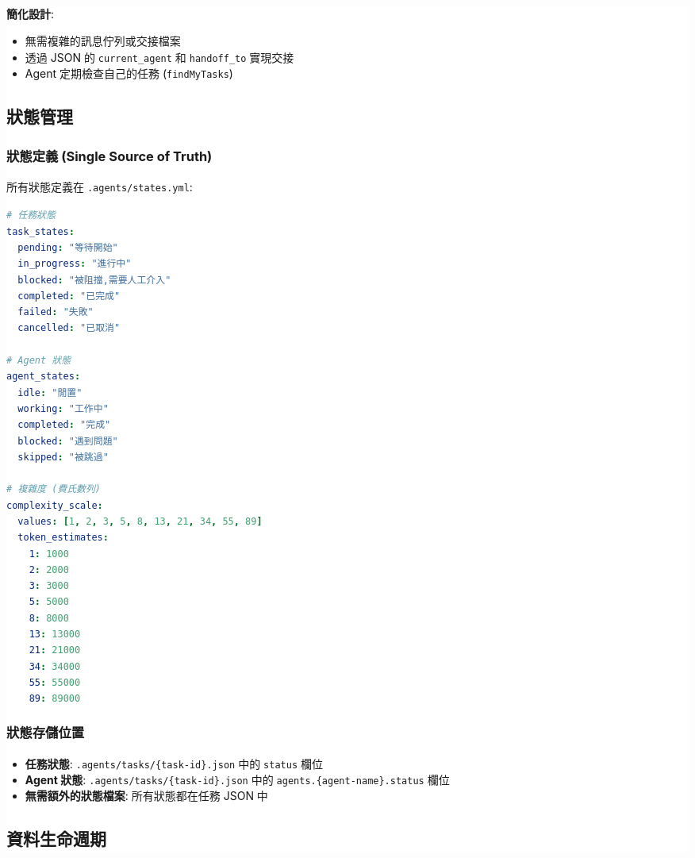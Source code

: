 **簡化設計**:
- 無需複雜的訊息佇列或交接檔案
- 透過 JSON 的 `current_agent` 和 `handoff_to` 實現交接
- Agent 定期檢查自己的任務 (`findMyTasks`)

## 狀態管理

### 狀態定義 (Single Source of Truth)

所有狀態定義在 `.agents/states.yml`:

```yaml
# 任務狀態
task_states:
  pending: "等待開始"
  in_progress: "進行中"
  blocked: "被阻擋,需要人工介入"
  completed: "已完成"
  failed: "失敗"
  cancelled: "已取消"

# Agent 狀態
agent_states:
  idle: "閒置"
  working: "工作中"
  completed: "完成"
  blocked: "遇到問題"
  skipped: "被跳過"

# 複雜度 (費氏數列)
complexity_scale:
  values: [1, 2, 3, 5, 8, 13, 21, 34, 55, 89]
  token_estimates:
    1: 1000
    2: 2000
    3: 3000
    5: 5000
    8: 8000
    13: 13000
    21: 21000
    34: 34000
    55: 55000
    89: 89000
```

### 狀態存儲位置

- **任務狀態**: `.agents/tasks/{task-id}.json` 中的 `status` 欄位
- **Agent 狀態**: `.agents/tasks/{task-id}.json` 中的 `agents.{agent-name}.status` 欄位
- **無需額外的狀態檔案**: 所有狀態都在任務 JSON 中

## 資料生命週期
